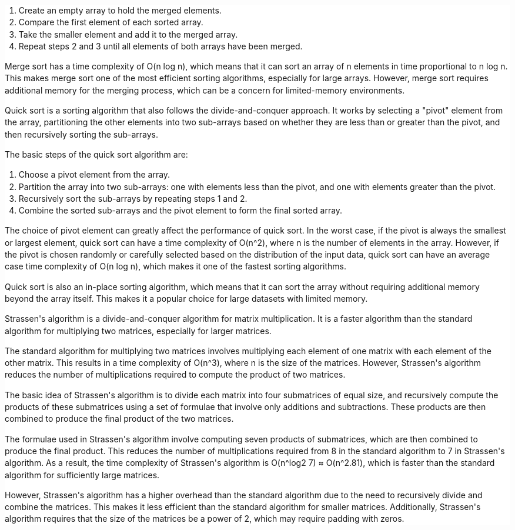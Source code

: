 1. Create an empty array to hold the merged elements.
2. Compare the first element of each sorted array.
3. Take the smaller element and add it to the merged array.
4. Repeat steps 2 and 3 until all elements of both arrays have been merged.

Merge sort has a time complexity of O(n log n), which means that it can sort an array of n elements in time proportional to n log n. This makes merge sort one of the most efficient sorting algorithms, especially for large arrays. However, merge sort requires additional memory for the merging process, which can be a concern for limited-memory environments.

Quick sort is a sorting algorithm that also follows the divide-and-conquer approach. It works by selecting a "pivot" element from the array, partitioning the other elements into two sub-arrays based on whether they are less than or greater than the pivot, and then recursively sorting the sub-arrays.

The basic steps of the quick sort algorithm are:

1. Choose a pivot element from the array.
2. Partition the array into two sub-arrays: one with elements less than the pivot, and one with elements greater than the pivot.
3. Recursively sort the sub-arrays by repeating steps 1 and 2.
4. Combine the sorted sub-arrays and the pivot element to form the final sorted array.

The choice of pivot element can greatly affect the performance of quick sort. In the worst case, if the pivot is always the smallest or largest element, quick sort can have a time complexity of O(n^2), where n is the number of elements in the array. However, if the pivot is chosen randomly or carefully selected based on the distribution of the input data, quick sort can have an average case time complexity of O(n log n), which makes it one of the fastest sorting algorithms.

Quick sort is also an in-place sorting algorithm, which means that it can sort the array without requiring additional memory beyond the array itself. This makes it a popular choice for large datasets with limited memory.

Strassen's algorithm is a divide-and-conquer algorithm for matrix multiplication. It is a faster algorithm than the standard algorithm for multiplying two matrices, especially for larger matrices.

The standard algorithm for multiplying two matrices involves multiplying each element of one matrix with each element of the other matrix. This results in a time complexity of O(n^3), where n is the size of the matrices. However, Strassen's algorithm reduces the number of multiplications required to compute the product of two matrices.

The basic idea of Strassen's algorithm is to divide each matrix into four submatrices of equal size, and recursively compute the products of these submatrices using a set of formulae that involve only additions and subtractions. These products are then combined to produce the final product of the two matrices.

The formulae used in Strassen's algorithm involve computing seven products of submatrices, which are then combined to produce the final product. This reduces the number of multiplications required from 8 in the standard algorithm to 7 in Strassen's algorithm. As a result, the time complexity of Strassen's algorithm is O(n^log2 7) ≈ O(n^2.81), which is faster than the standard algorithm for sufficiently large matrices.

However, Strassen's algorithm has a higher overhead than the standard algorithm due to the need to recursively divide and combine the matrices. This makes it less efficient than the standard algorithm for smaller matrices. Additionally, Strassen's algorithm requires that the size of the matrices be a power of 2, which may require padding with zeros.
